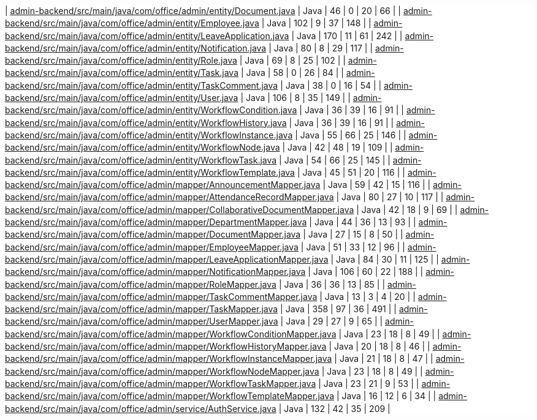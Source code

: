 | [admin-backend/src/main/java/com/office/admin/entity/Document.java](/admin-backend/src/main/java/com/office/admin/entity/Document.java) | Java | 46 | 0 | 20 | 66 |
| [admin-backend/src/main/java/com/office/admin/entity/Employee.java](/admin-backend/src/main/java/com/office/admin/entity/Employee.java) | Java | 102 | 9 | 37 | 148 |
| [admin-backend/src/main/java/com/office/admin/entity/LeaveApplication.java](/admin-backend/src/main/java/com/office/admin/entity/LeaveApplication.java) | Java | 170 | 11 | 61 | 242 |
| [admin-backend/src/main/java/com/office/admin/entity/Notification.java](/admin-backend/src/main/java/com/office/admin/entity/Notification.java) | Java | 80 | 8 | 29 | 117 |
| [admin-backend/src/main/java/com/office/admin/entity/Role.java](/admin-backend/src/main/java/com/office/admin/entity/Role.java) | Java | 69 | 8 | 25 | 102 |
| [admin-backend/src/main/java/com/office/admin/entity/Task.java](/admin-backend/src/main/java/com/office/admin/entity/Task.java) | Java | 58 | 0 | 26 | 84 |
| [admin-backend/src/main/java/com/office/admin/entity/TaskComment.java](/admin-backend/src/main/java/com/office/admin/entity/TaskComment.java) | Java | 38 | 0 | 16 | 54 |
| [admin-backend/src/main/java/com/office/admin/entity/User.java](/admin-backend/src/main/java/com/office/admin/entity/User.java) | Java | 106 | 8 | 35 | 149 |
| [admin-backend/src/main/java/com/office/admin/entity/WorkflowCondition.java](/admin-backend/src/main/java/com/office/admin/entity/WorkflowCondition.java) | Java | 36 | 39 | 16 | 91 |
| [admin-backend/src/main/java/com/office/admin/entity/WorkflowHistory.java](/admin-backend/src/main/java/com/office/admin/entity/WorkflowHistory.java) | Java | 36 | 39 | 16 | 91 |
| [admin-backend/src/main/java/com/office/admin/entity/WorkflowInstance.java](/admin-backend/src/main/java/com/office/admin/entity/WorkflowInstance.java) | Java | 55 | 66 | 25 | 146 |
| [admin-backend/src/main/java/com/office/admin/entity/WorkflowNode.java](/admin-backend/src/main/java/com/office/admin/entity/WorkflowNode.java) | Java | 42 | 48 | 19 | 109 |
| [admin-backend/src/main/java/com/office/admin/entity/WorkflowTask.java](/admin-backend/src/main/java/com/office/admin/entity/WorkflowTask.java) | Java | 54 | 66 | 25 | 145 |
| [admin-backend/src/main/java/com/office/admin/entity/WorkflowTemplate.java](/admin-backend/src/main/java/com/office/admin/entity/WorkflowTemplate.java) | Java | 45 | 51 | 20 | 116 |
| [admin-backend/src/main/java/com/office/admin/mapper/AnnouncementMapper.java](/admin-backend/src/main/java/com/office/admin/mapper/AnnouncementMapper.java) | Java | 59 | 42 | 15 | 116 |
| [admin-backend/src/main/java/com/office/admin/mapper/AttendanceRecordMapper.java](/admin-backend/src/main/java/com/office/admin/mapper/AttendanceRecordMapper.java) | Java | 80 | 27 | 10 | 117 |
| [admin-backend/src/main/java/com/office/admin/mapper/CollaborativeDocumentMapper.java](/admin-backend/src/main/java/com/office/admin/mapper/CollaborativeDocumentMapper.java) | Java | 42 | 18 | 9 | 69 |
| [admin-backend/src/main/java/com/office/admin/mapper/DepartmentMapper.java](/admin-backend/src/main/java/com/office/admin/mapper/DepartmentMapper.java) | Java | 44 | 36 | 13 | 93 |
| [admin-backend/src/main/java/com/office/admin/mapper/DocumentMapper.java](/admin-backend/src/main/java/com/office/admin/mapper/DocumentMapper.java) | Java | 27 | 15 | 8 | 50 |
| [admin-backend/src/main/java/com/office/admin/mapper/EmployeeMapper.java](/admin-backend/src/main/java/com/office/admin/mapper/EmployeeMapper.java) | Java | 51 | 33 | 12 | 96 |
| [admin-backend/src/main/java/com/office/admin/mapper/LeaveApplicationMapper.java](/admin-backend/src/main/java/com/office/admin/mapper/LeaveApplicationMapper.java) | Java | 84 | 30 | 11 | 125 |
| [admin-backend/src/main/java/com/office/admin/mapper/NotificationMapper.java](/admin-backend/src/main/java/com/office/admin/mapper/NotificationMapper.java) | Java | 106 | 60 | 22 | 188 |
| [admin-backend/src/main/java/com/office/admin/mapper/RoleMapper.java](/admin-backend/src/main/java/com/office/admin/mapper/RoleMapper.java) | Java | 36 | 36 | 13 | 85 |
| [admin-backend/src/main/java/com/office/admin/mapper/TaskCommentMapper.java](/admin-backend/src/main/java/com/office/admin/mapper/TaskCommentMapper.java) | Java | 13 | 3 | 4 | 20 |
| [admin-backend/src/main/java/com/office/admin/mapper/TaskMapper.java](/admin-backend/src/main/java/com/office/admin/mapper/TaskMapper.java) | Java | 358 | 97 | 36 | 491 |
| [admin-backend/src/main/java/com/office/admin/mapper/UserMapper.java](/admin-backend/src/main/java/com/office/admin/mapper/UserMapper.java) | Java | 29 | 27 | 9 | 65 |
| [admin-backend/src/main/java/com/office/admin/mapper/WorkflowConditionMapper.java](/admin-backend/src/main/java/com/office/admin/mapper/WorkflowConditionMapper.java) | Java | 23 | 18 | 8 | 49 |
| [admin-backend/src/main/java/com/office/admin/mapper/WorkflowHistoryMapper.java](/admin-backend/src/main/java/com/office/admin/mapper/WorkflowHistoryMapper.java) | Java | 20 | 18 | 8 | 46 |
| [admin-backend/src/main/java/com/office/admin/mapper/WorkflowInstanceMapper.java](/admin-backend/src/main/java/com/office/admin/mapper/WorkflowInstanceMapper.java) | Java | 21 | 18 | 8 | 47 |
| [admin-backend/src/main/java/com/office/admin/mapper/WorkflowNodeMapper.java](/admin-backend/src/main/java/com/office/admin/mapper/WorkflowNodeMapper.java) | Java | 23 | 18 | 8 | 49 |
| [admin-backend/src/main/java/com/office/admin/mapper/WorkflowTaskMapper.java](/admin-backend/src/main/java/com/office/admin/mapper/WorkflowTaskMapper.java) | Java | 23 | 21 | 9 | 53 |
| [admin-backend/src/main/java/com/office/admin/mapper/WorkflowTemplateMapper.java](/admin-backend/src/main/java/com/office/admin/mapper/WorkflowTemplateMapper.java) | Java | 16 | 12 | 6 | 34 |
| [admin-backend/src/main/java/com/office/admin/service/AuthService.java](/admin-backend/src/main/java/com/office/admin/service/AuthService.java) | Java | 132 | 42 | 35 | 209 |